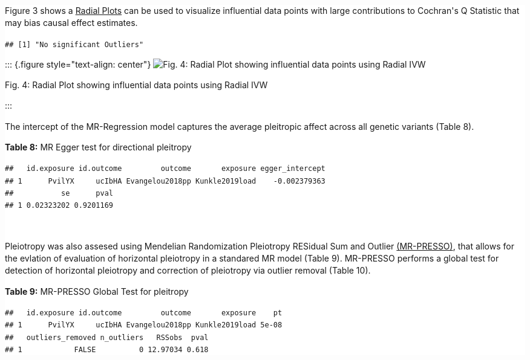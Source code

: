 Figure 3 shows a [Radial Plots](https://github.com/WSpiller/RadialMR)
can be used to visualize influential data points with large
contributions to Cochran's Q Statistic that may bias causal effect
estimates.

    ## [1] "No significant Outliers"

::: {.figure style="text-align: center"}
<img src="/sc/arion/projects/LOAD/shea/Projects/MR_ADPhenome/results/MR_ADbidir/Kunkle2019load/Evangelou2018pp/mr_report_files/figure-markdown/Radial_Plot-1.png" alt="Fig. 4: Radial Plot showing influential data points using Radial IVW"  />
<p class="caption">
Fig. 4: Radial Plot showing influential data points using Radial IVW
</p>
:::

<br>

The intercept of the MR-Regression model captures the average pleitropic
affect across all genetic variants (Table 8). <br>

**Table 8:** MR Egger test for directional pleitropy

    ##   id.exposure id.outcome         outcome       exposure egger_intercept
    ## 1      PvilYX     ucIbHA Evangelou2018pp Kunkle2019load    -0.002379363
    ##           se      pval
    ## 1 0.02323202 0.9201169

<br>

Pleiotropy was also assesed using Mendelian Randomization Pleiotropy
RESidual Sum and Outlier
[(MR-PRESSO)](https://doi.org/10.1038/s41588-018-0099-7), that allows
for the evlation of evaluation of horizontal pleiotropy in a standared
MR model (Table 9). MR-PRESSO performs a global test for detection of
horizontal pleiotropy and correction of pleiotropy via outlier removal
(Table 10). <br>

**Table 9:** MR-PRESSO Global Test for pleitropy

    ##   id.exposure id.outcome         outcome       exposure    pt
    ## 1      PvilYX     ucIbHA Evangelou2018pp Kunkle2019load 5e-08
    ##   outliers_removed n_outliers   RSSobs  pval
    ## 1            FALSE          0 12.97034 0.618
